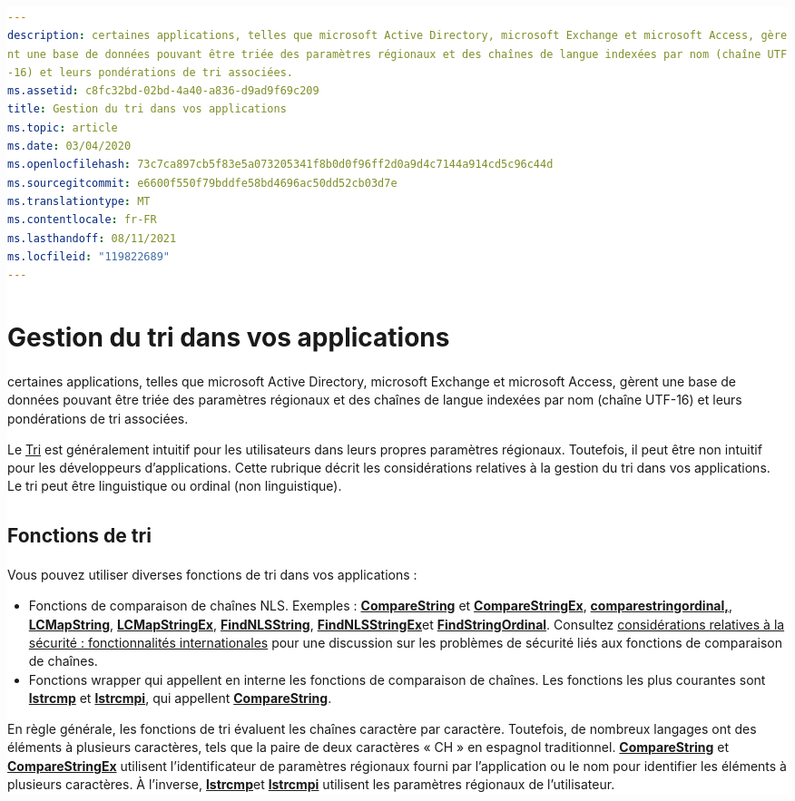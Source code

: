 ```yaml
---
description: certaines applications, telles que microsoft Active Directory, microsoft Exchange et microsoft Access, gèrent une base de données pouvant être triée des paramètres régionaux et des chaînes de langue indexées par nom (chaîne UTF-16) et leurs pondérations de tri associées.
ms.assetid: c8fc32bd-02bd-4a40-a836-d9ad9f69c209
title: Gestion du tri dans vos applications
ms.topic: article
ms.date: 03/04/2020
ms.openlocfilehash: 73c7ca897cb5f83e5a073205341f8b0d0f96ff2d0a9d4c7144a914cd5c96c44d
ms.sourcegitcommit: e6600f550f79bddfe58bd4696ac50dd52cb03d7e
ms.translationtype: MT
ms.contentlocale: fr-FR
ms.lasthandoff: 08/11/2021
ms.locfileid: "119822689"
---
```

# <a name="handling-sorting-in-your-applications"></a>Gestion du tri dans vos applications

certaines applications, telles que microsoft Active Directory, microsoft Exchange et microsoft Access, gèrent une base de données pouvant être triée des paramètres régionaux et des chaînes de langue indexées par nom (chaîne UTF-16) et leurs pondérations de tri associées.

Le [Tri](sorting.md) est généralement intuitif pour les utilisateurs dans leurs propres paramètres régionaux. Toutefois, il peut être non intuitif pour les développeurs d’applications. Cette rubrique décrit les considérations relatives à la gestion du tri dans vos applications. Le tri peut être linguistique ou ordinal (non linguistique).

## <a name="sorting-functions"></a>Fonctions de tri

Vous pouvez utiliser diverses fonctions de tri dans vos applications :

-   Fonctions de comparaison de chaînes NLS. Exemples : [**CompareString**](/windows/win32/api/stringapiset/nf-stringapiset-comparestringw) et [**CompareStringEx**](/windows/desktop/api/Stringapiset/nf-stringapiset-comparestringex), [**comparestringordinal,**](/windows/desktop/api/Stringapiset/nf-stringapiset-comparestringordinal), [**LCMapString**](/windows/desktop/api/Winnls/nf-winnls-lcmapstringa), [**LCMapStringEx**](/windows/desktop/api/Winnls/nf-winnls-lcmapstringex), [**FindNLSString**](/windows/desktop/api/Winnls/nf-winnls-findnlsstring), [**FindNLSStringEx**](/windows/desktop/api/Winnls/nf-winnls-findnlsstringex)et [**FindStringOrdinal**](/windows/desktop/api/Libloaderapi/nf-libloaderapi-findstringordinal). Consultez [considérations relatives à la sécurité : fonctionnalités internationales](security-considerations--international-features.md) pour une discussion sur les problèmes de sécurité liés aux fonctions de comparaison de chaînes.
-   Fonctions wrapper qui appellent en interne les fonctions de comparaison de chaînes. Les fonctions les plus courantes sont [**lstrcmp**](/windows/win32/api/winbase/nf-winbase-lstrcmpa) et [**lstrcmpi**](/windows/win32/api/winbase/nf-winbase-lstrcmpia), qui appellent [**CompareString**](/windows/win32/api/stringapiset/nf-stringapiset-comparestringw).

En règle générale, les fonctions de tri évaluent les chaînes caractère par caractère. Toutefois, de nombreux langages ont des éléments à plusieurs caractères, tels que la paire de deux caractères « CH » en espagnol traditionnel. [**CompareString**](/windows/win32/api/stringapiset/nf-stringapiset-comparestringw) et [**CompareStringEx**](/windows/desktop/api/Stringapiset/nf-stringapiset-comparestringex) utilisent l’identificateur de paramètres régionaux fourni par l’application ou le nom pour identifier les éléments à plusieurs caractères. À l’inverse, [**lstrcmp**](/windows/win32/api/winbase/nf-winbase-lstrcmpa)et [**lstrcmpi**](/windows/win32/api/winbase/nf-winbase-lstrcmpia) utilisent les paramètres régionaux de l’utilisateur.
